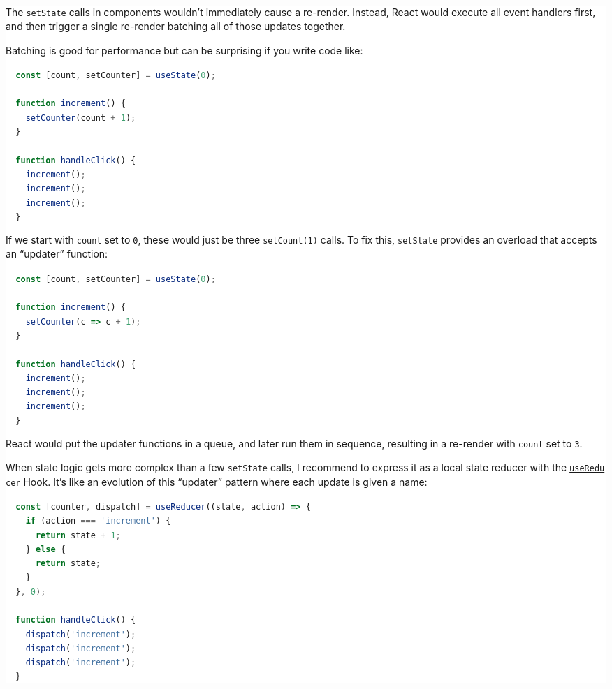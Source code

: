 The `setState` calls in components wouldn’t immediately cause a re-render. Instead, React would execute all event handlers first, and then trigger a single re-render batching all of those updates together.

Batching is good for performance but can be surprising if you write code like:

```jsx
  const [count, setCounter] = useState(0);

  function increment() {
    setCounter(count + 1);
  }

  function handleClick() {
    increment();
    increment();
    increment();
  }
```

If we start with `count` set to `0`, these would just be three `setCount(1)` calls. To fix this, `setState` provides an overload that accepts an “updater” function:

```jsx
  const [count, setCounter] = useState(0);

  function increment() {
    setCounter(c => c + 1);
  }

  function handleClick() {
    increment();
    increment();
    increment();
  }
```

React would put the updater functions in a queue, and later run them in sequence, resulting in a re-render with `count` set to `3`.

When state logic gets more complex than a few `setState` calls, I recommend to express it as a local state reducer with the [`useReducer` Hook](https://reactjs.org/docs/hooks-reference.html#usereducer). It’s like an evolution of this “updater” pattern where each update is given a name:

```jsx
  const [counter, dispatch] = useReducer((state, action) => {
    if (action === 'increment') {
      return state + 1;
    } else {
      return state;
    }
  }, 0);

  function handleClick() {
    dispatch('increment');
    dispatch('increment');
    dispatch('increment');
  }
```
